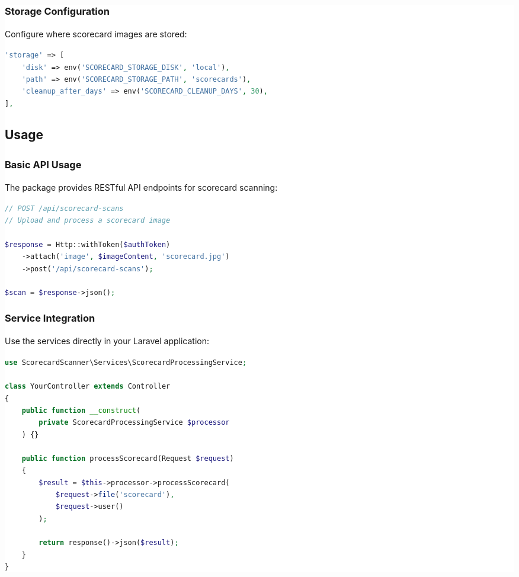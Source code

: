 ### Storage Configuration

Configure where scorecard images are stored:

```php
'storage' => [
    'disk' => env('SCORECARD_STORAGE_DISK', 'local'),
    'path' => env('SCORECARD_STORAGE_PATH', 'scorecards'),
    'cleanup_after_days' => env('SCORECARD_CLEANUP_DAYS', 30),
],
```

## Usage

### Basic API Usage

The package provides RESTful API endpoints for scorecard scanning:

```php
// POST /api/scorecard-scans
// Upload and process a scorecard image

$response = Http::withToken($authToken)
    ->attach('image', $imageContent, 'scorecard.jpg')
    ->post('/api/scorecard-scans');

$scan = $response->json();
```

### Service Integration

Use the services directly in your Laravel application:

```php
use ScorecardScanner\Services\ScorecardProcessingService;

class YourController extends Controller
{
    public function __construct(
        private ScorecardProcessingService $processor
    ) {}
    
    public function processScorecard(Request $request)
    {
        $result = $this->processor->processScorecard(
            $request->file('scorecard'),
            $request->user()
        );
        
        return response()->json($result);
    }
}
```
